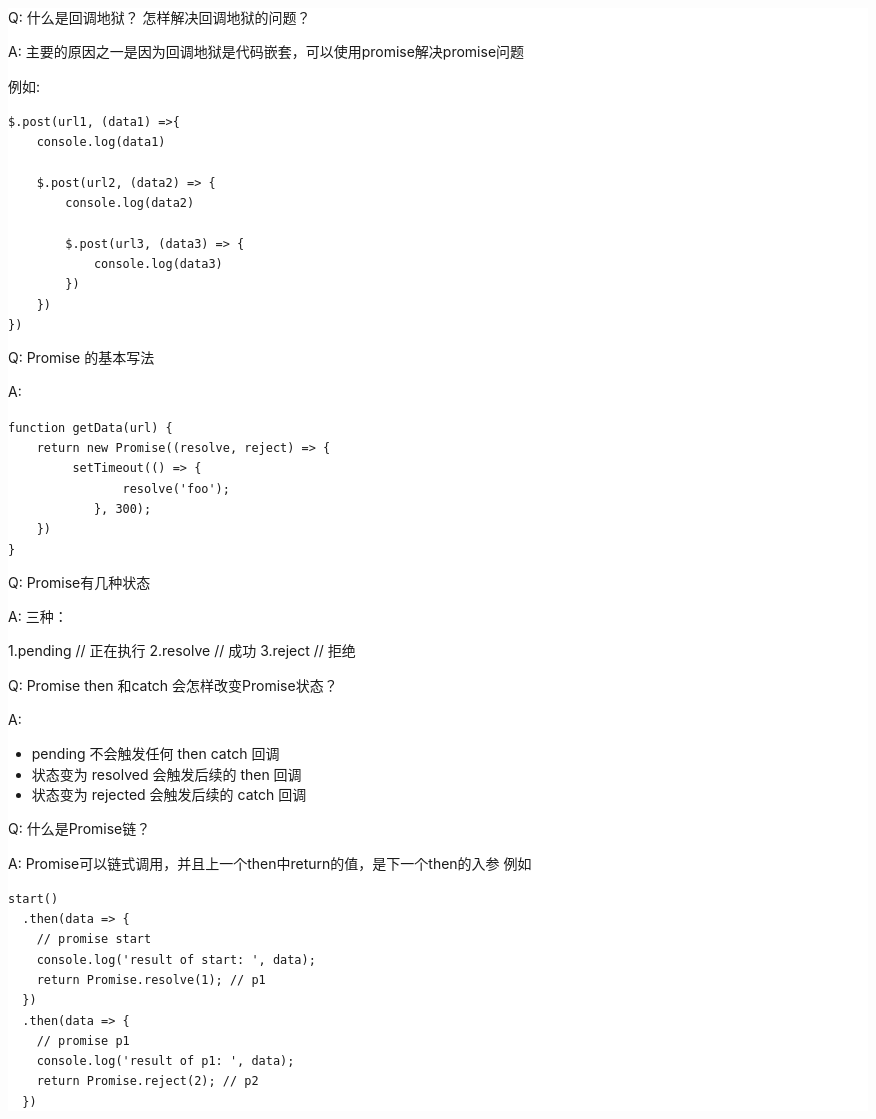 Q: 什么是回调地狱？ 怎样解决回调地狱的问题？

A: 主要的原因之一是因为回调地狱是代码嵌套，可以使用promise解决promise问题

例如:

```
$.post(url1, (data1) =>{
    console.log(data1)

    $.post(url2, (data2) => {
        console.log(data2)

        $.post(url3, (data3) => {
            console.log(data3)
        })
    })
})

```

Q: Promise 的基本写法

A:
```
function getData(url) {
    return new Promise((resolve, reject) => {
         setTimeout(() => {
                resolve('foo');
            }, 300);
    })
}
```


Q: Promise有几种状态

A:
三种：

1.pending  // 正在执行
2.resolve  // 成功
3.reject   // 拒绝

Q: Promise then 和catch 会怎样改变Promise状态？

A: 
* pending 不会触发任何 then catch 回调
* 状态变为 resolved 会触发后续的 then 回调
* 状态变为 rejected 会触发后续的 catch 回调

Q: 什么是Promise链？

A:
Promise可以链式调用，并且上一个then中return的值，是下一个then的入参
例如
```
start()
  .then(data => {
    // promise start
    console.log('result of start: ', data);
    return Promise.resolve(1); // p1
  })
  .then(data => {
    // promise p1
    console.log('result of p1: ', data);
    return Promise.reject(2); // p2
  })
```
